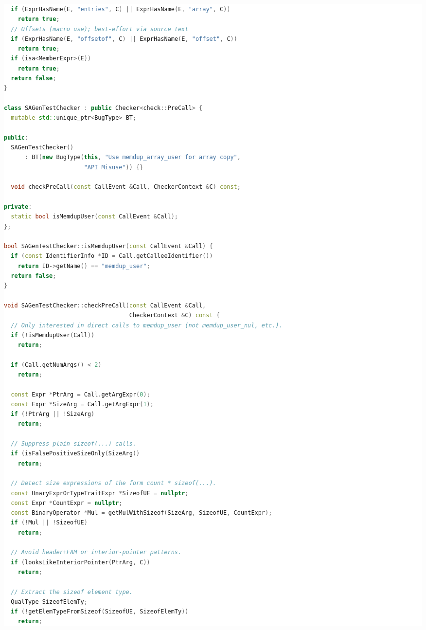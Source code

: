 ```cpp
  if (ExprHasName(E, "entries", C) || ExprHasName(E, "array", C))
    return true;
  // Offsets (macro use); best-effort via source text
  if (ExprHasName(E, "offsetof", C) || ExprHasName(E, "offset", C))
    return true;
  if (isa<MemberExpr>(E))
    return true;
  return false;
}

class SAGenTestChecker : public Checker<check::PreCall> {
  mutable std::unique_ptr<BugType> BT;

public:
  SAGenTestChecker()
      : BT(new BugType(this, "Use memdup_array_user for array copy",
                       "API Misuse")) {}

  void checkPreCall(const CallEvent &Call, CheckerContext &C) const;

private:
  static bool isMemdupUser(const CallEvent &Call);
};

bool SAGenTestChecker::isMemdupUser(const CallEvent &Call) {
  if (const IdentifierInfo *ID = Call.getCalleeIdentifier())
    return ID->getName() == "memdup_user";
  return false;
}

void SAGenTestChecker::checkPreCall(const CallEvent &Call,
                                    CheckerContext &C) const {
  // Only interested in direct calls to memdup_user (not memdup_user_nul, etc.).
  if (!isMemdupUser(Call))
    return;

  if (Call.getNumArgs() < 2)
    return;

  const Expr *PtrArg = Call.getArgExpr(0);
  const Expr *SizeArg = Call.getArgExpr(1);
  if (!PtrArg || !SizeArg)
    return;

  // Suppress plain sizeof(...) calls.
  if (isFalsePositiveSizeOnly(SizeArg))
    return;

  // Detect size expressions of the form count * sizeof(...).
  const UnaryExprOrTypeTraitExpr *SizeofUE = nullptr;
  const Expr *CountExpr = nullptr;
  const BinaryOperator *Mul = getMulWithSizeof(SizeArg, SizeofUE, CountExpr);
  if (!Mul || !SizeofUE)
    return;

  // Avoid header+FAM or interior-pointer patterns.
  if (looksLikeInteriorPointer(PtrArg, C))
    return;

  // Extract the sizeof element type.
  QualType SizeofElemTy;
  if (!getElemTypeFromSizeof(SizeofUE, SizeofElemTy))
    return;
```